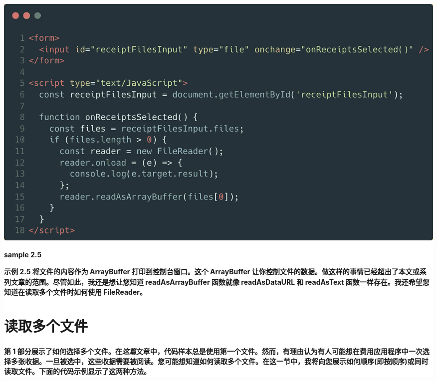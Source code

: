 **![](img/efb15869f28d221523569cc77259bac1.png)**

**sample 2.5**

**示例 2.5 将文件的内容作为 ArrayBuffer 打印到控制台窗口。这个 ArrayBuffer 让你控制文件的数据。做这样的事情已经超出了本文或系列文章的范围。尽管如此，我还是想让您知道 readAsArrayBuffer 函数就像 readAsDataURL 和 readAsText 函数一样存在。我还希望您知道在读取多个文件时如何使用 FileReader。**

# **读取多个文件**

**第 1 部分展示了如何选择多个文件。在*这篇*文章中，代码样本总是使用第一个文件。然而，有理由认为有人可能想在费用应用程序中一次选择多张收据。一旦被选中，这些收据需要被阅读。您可能想知道如何读取多个文件。在这一节中，我将向您展示如何顺序(即按顺序)或同时读取文件。下面的代码示例显示了这两种方法。**

